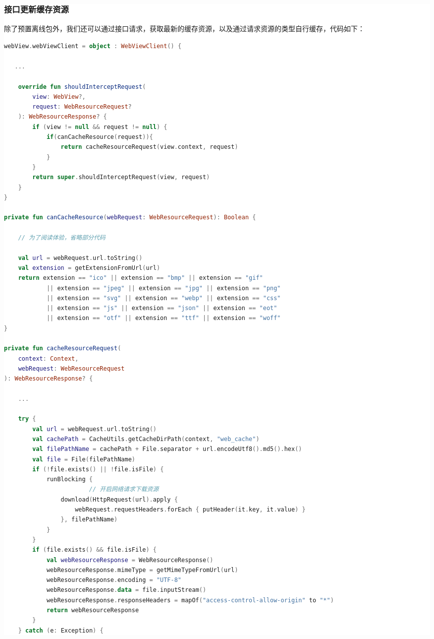 ### 接口更新缓存资源

除了预置离线包外，我们还可以通过接口请求，获取最新的缓存资源，以及通过请求资源的类型自行缓存，代码如下：

```kotlin
webView.webViewClient = object : WebViewClient() {

   ...

    override fun shouldInterceptRequest(
        view: WebView?,
        request: WebResourceRequest?
    ): WebResourceResponse? {
        if (view != null && request != null) {
            if(canCacheResource(request)){
                return cacheResourceRequest(view.context, request)
            }
        }
        return super.shouldInterceptRequest(view, request)
    }
}

private fun canCacheResource(webRequest: WebResourceRequest): Boolean {

    // 为了阅读体验，省略部分代码

    val url = webRequest.url.toString()
    val extension = getExtensionFromUrl(url)
    return extension == "ico" || extension == "bmp" || extension == "gif"
            || extension == "jpeg" || extension == "jpg" || extension == "png"
            || extension == "svg" || extension == "webp" || extension == "css"
            || extension == "js" || extension == "json" || extension == "eot"
            || extension == "otf" || extension == "ttf" || extension == "woff"
}

private fun cacheResourceRequest(
    context: Context, 
    webRequest: WebResourceRequest
): WebResourceResponse? {

    ...
    
    try {
    	val url = webRequest.url.toString()
    	val cachePath = CacheUtils.getCacheDirPath(context, "web_cache")
    	val filePathName = cachePath + File.separator + url.encodeUtf8().md5().hex()
    	val file = File(filePathName)
    	if (!file.exists() || !file.isFile) {
    		runBlocking {
                        // 开启网络请求下载资源
    			download(HttpRequest(url).apply {
    				webRequest.requestHeaders.forEach { putHeader(it.key, it.value) }
    			}, filePathName)
    		}
    	}
    	if (file.exists() && file.isFile) {
    		val webResourceResponse = WebResourceResponse()
    		webResourceResponse.mimeType = getMimeTypeFromUrl(url)
    		webResourceResponse.encoding = "UTF-8"
    		webResourceResponse.data = file.inputStream()
    		webResourceResponse.responseHeaders = mapOf("access-control-allow-origin" to "*")
    		return webResourceResponse
    	}
    } catch (e: Exception) {
```